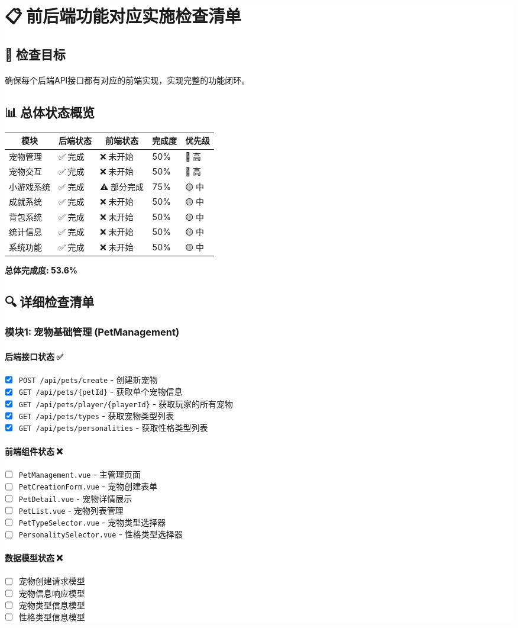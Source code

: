 # 📋 前后端功能对应实施检查清单

## 🎯 检查目标
确保每个后端API接口都有对应的前端实现，实现完整的功能闭环。

## 📊 总体状态概览

| 模块 | 后端状态 | 前端状态 | 完成度 | 优先级 |
|------|---------|---------|--------|--------|
| 宠物管理 | ✅ 完成 | ❌ 未开始 | 50% | 🔴 高 |
| 宠物交互 | ✅ 完成 | ❌ 未开始 | 50% | 🔴 高 |
| 小游戏系统 | ✅ 完成 | ⚠️ 部分完成 | 75% | 🟡 中 |
| 成就系统 | ✅ 完成 | ❌ 未开始 | 50% | 🟡 中 |
| 背包系统 | ✅ 完成 | ❌ 未开始 | 50% | 🟡 中 |
| 统计信息 | ✅ 完成 | ❌ 未开始 | 50% | 🟡 中 |
| 系统功能 | ✅ 完成 | ❌ 未开始 | 50% | 🟡 中 |

**总体完成度: 53.6%**

## 🔍 详细检查清单

### 模块1: 宠物基础管理 (PetManagement)

#### 后端接口状态 ✅
- [x] `POST /api/pets/create` - 创建新宠物
- [x] `GET /api/pets/{petId}` - 获取单个宠物信息
- [x] `GET /api/pets/player/{playerId}` - 获取玩家的所有宠物
- [x] `GET /api/pets/types` - 获取宠物类型列表
- [x] `GET /api/pets/personalities` - 获取性格类型列表

#### 前端组件状态 ❌
- [ ] `PetManagement.vue` - 主管理页面
- [ ] `PetCreationForm.vue` - 宠物创建表单
- [ ] `PetDetail.vue` - 宠物详情展示
- [ ] `PetList.vue` - 宠物列表管理
- [ ] `PetTypeSelector.vue` - 宠物类型选择器
- [ ] `PersonalitySelector.vue` - 性格类型选择器

#### 数据模型状态 ❌
- [ ] 宠物创建请求模型
- [ ] 宠物信息响应模型
- [ ] 宠物类型信息模型
- [ ] 性格类型信息模型
